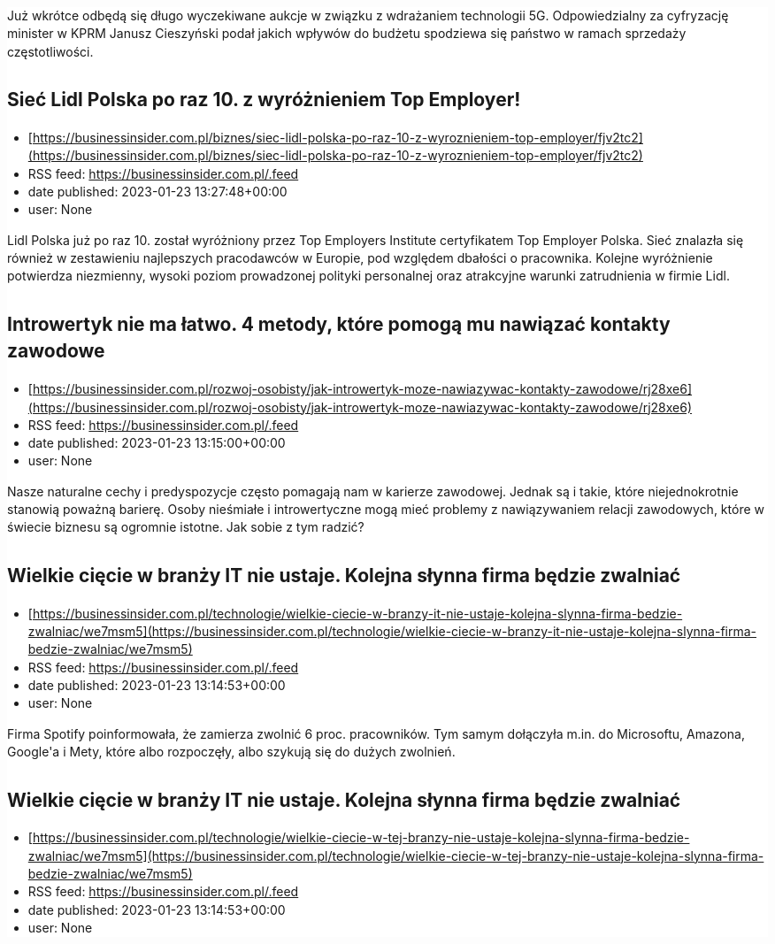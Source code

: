 Już wkrótce odbędą się długo wyczekiwane aukcje w związku z wdrażaniem technologii 5G. Odpowiedzialny za cyfryzację minister w KPRM Janusz Cieszyński podał jakich wpływów do budżetu spodziewa się państwo w ramach sprzedaży częstotliwości.

## Sieć Lidl Polska po raz 10. z wyróżnieniem Top Employer!
 - [https://businessinsider.com.pl/biznes/siec-lidl-polska-po-raz-10-z-wyroznieniem-top-employer/fjv2tc2](https://businessinsider.com.pl/biznes/siec-lidl-polska-po-raz-10-z-wyroznieniem-top-employer/fjv2tc2)
 - RSS feed: https://businessinsider.com.pl/.feed
 - date published: 2023-01-23 13:27:48+00:00
 - user: None

Lidl Polska już po raz 10. został wyróżniony przez Top Employers Institute certyfikatem Top Employer Polska. Sieć znalazła się również w zestawieniu najlepszych pracodawców w Europie, pod względem dbałości o pracownika. Kolejne wyróżnienie potwierdza niezmienny, wysoki poziom prowadzonej polityki personalnej oraz atrakcyjne warunki zatrudnienia w firmie Lidl.

## Introwertyk nie ma łatwo. 4 metody, które pomogą mu nawiązać kontakty zawodowe
 - [https://businessinsider.com.pl/rozwoj-osobisty/jak-introwertyk-moze-nawiazywac-kontakty-zawodowe/rj28xe6](https://businessinsider.com.pl/rozwoj-osobisty/jak-introwertyk-moze-nawiazywac-kontakty-zawodowe/rj28xe6)
 - RSS feed: https://businessinsider.com.pl/.feed
 - date published: 2023-01-23 13:15:00+00:00
 - user: None

Nasze naturalne cechy i predyspozycje często pomagają nam w karierze zawodowej. Jednak są i takie, które niejednokrotnie stanowią poważną barierę. Osoby nieśmiałe i introwertyczne mogą mieć problemy z nawiązywaniem relacji zawodowych, które w świecie biznesu są ogromnie istotne. Jak sobie z tym radzić?

## Wielkie cięcie w branży IT nie ustaje. Kolejna słynna firma będzie zwalniać
 - [https://businessinsider.com.pl/technologie/wielkie-ciecie-w-branzy-it-nie-ustaje-kolejna-slynna-firma-bedzie-zwalniac/we7msm5](https://businessinsider.com.pl/technologie/wielkie-ciecie-w-branzy-it-nie-ustaje-kolejna-slynna-firma-bedzie-zwalniac/we7msm5)
 - RSS feed: https://businessinsider.com.pl/.feed
 - date published: 2023-01-23 13:14:53+00:00
 - user: None

Firma Spotify poinformowała, że zamierza zwolnić 6 proc. pracowników. Tym samym dołączyła m.in. do Microsoftu, Amazona, Google'a i Mety, które albo rozpoczęły, albo szykują się do dużych zwolnień.

## Wielkie cięcie w branży IT nie ustaje. Kolejna słynna firma będzie zwalniać
 - [https://businessinsider.com.pl/technologie/wielkie-ciecie-w-tej-branzy-nie-ustaje-kolejna-slynna-firma-bedzie-zwalniac/we7msm5](https://businessinsider.com.pl/technologie/wielkie-ciecie-w-tej-branzy-nie-ustaje-kolejna-slynna-firma-bedzie-zwalniac/we7msm5)
 - RSS feed: https://businessinsider.com.pl/.feed
 - date published: 2023-01-23 13:14:53+00:00
 - user: None
